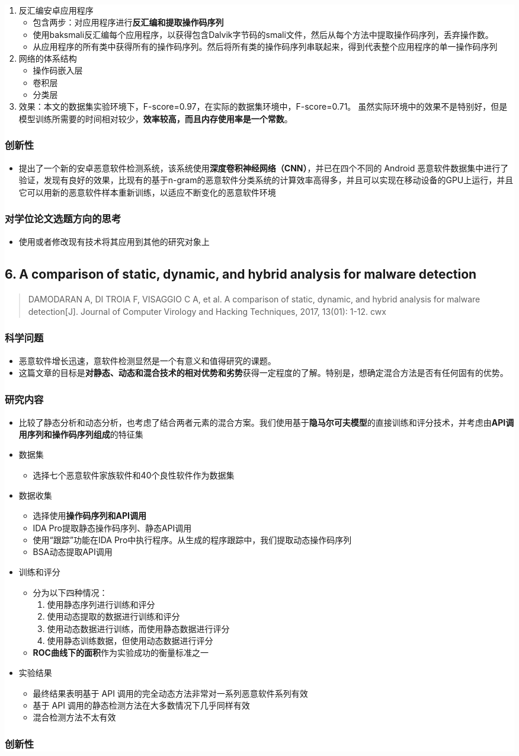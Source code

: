 1. 反汇编安卓应用程序
    - 包含两步：对应用程序进行**反汇编和提取操作码序列**
    - 使用baksmali反汇编每个应用程序，以获得包含Dalvik字节码的smali文件，然后从每个方法中提取操作码序列，丢弃操作数。
    - 从应用程序的所有类中获得所有的操作码序列。然后将所有类的操作码序列串联起来，得到代表整个应用程序的单一操作码序列
2. 网络的体系结构
    - 操作码嵌入层
    - 卷积层
    - 分类层
3. 效果：本文的数据集实验环境下，F-score=0.97，在实际的数据集环境中，F-score=0.71。 虽然实际环境中的效果不是特别好，但是模型训练所需要的时间相对较少，**效率较高，而且内存使用率是一个常数**。
### 创新性

- 提出了一个新的安卓恶意软件检测系统，该系统使用**深度卷积神经网络（CNN）**，并已在四个不同的 Android 恶意软件数据集中进行了验证，发现有良好的效果，比现有的基于n-gram的恶意软件分类系统的计算效率高得多，并且可以实现在移动设备的GPU上运行，并且它可以用新的恶意软件样本重新训练，以适应不断变化的恶意软件环境


### 对学位论文选题方向的思考

- 使用或者修改现有技术将其应用到其他的研究对象上

## 6. A comparison of static, dynamic, and hybrid analysis for malware detection
> DAMODARAN A, DI TROIA F, VISAGGIO C A, et al. A comparison of static, dynamic, and hybrid analysis for malware detection[J]. Journal of Computer Virology and Hacking Techniques, 2017, 13(01): 1-12. cwx

### 科学问题
- 恶意软件增长迅速，意软件检测显然是一个有意义和值得研究的课题。
- 这篇文章的目标是**对静态、动态和混合技术的相对优势和劣势**获得一定程度的了解。特别是，想确定混合方法是否有任何固有的优势。
### 研究内容

- 比较了静态分析和动态分析，也考虑了结合两者元素的混合方案。我们使用基于**隐马尔可夫模型**的直接训练和评分技术，并考虑由**API调用序列和操作码序列组成**的特征集


- 数据集
    - 选择七个恶意软件家族软件和40个良性软件作为数据集
- 数据收集
    - 选择使用**操作码序列和API调用**
    - IDA Pro提取静态操作码序列、静态API调用
    - 使用“跟踪”功能在IDA Pro中执行程序。从生成的程序跟踪中，我们提取动态操作码序列
    - BSA动态提取API调用
- 训练和评分
    - 分为以下四种情况：
        1. 使用静态序列进行训练和评分
        2. 使用动态提取的数据进行训练和评分
        3. 使用动态数据进行训练，而使用静态数据进行评分
        4. 使用静态训练数据，但使用动态数据进行评分
    - **ROC曲线下的面积**作为实验成功的衡量标准之一
- 实验结果
    - 最终结果表明基于 API 调用的完全动态方法非常对一系列恶意软件系列有效
    - 基于 API 调用的静态检测方法在大多数情况下几乎同样有效
    - 混合检测方法不太有效
### 创新性
